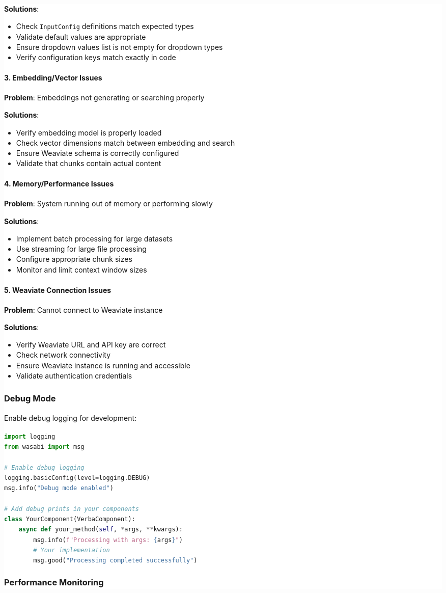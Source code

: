 **Solutions**:
- Check `InputConfig` definitions match expected types
- Validate default values are appropriate
- Ensure dropdown values list is not empty for dropdown types
- Verify configuration keys match exactly in code

#### 3. Embedding/Vector Issues
**Problem**: Embeddings not generating or searching properly

**Solutions**:
- Verify embedding model is properly loaded
- Check vector dimensions match between embedding and search
- Ensure Weaviate schema is correctly configured
- Validate that chunks contain actual content

#### 4. Memory/Performance Issues
**Problem**: System running out of memory or performing slowly

**Solutions**:
- Implement batch processing for large datasets
- Use streaming for large file processing
- Configure appropriate chunk sizes
- Monitor and limit context window sizes

#### 5. Weaviate Connection Issues
**Problem**: Cannot connect to Weaviate instance

**Solutions**:
- Verify Weaviate URL and API key are correct
- Check network connectivity
- Ensure Weaviate instance is running and accessible
- Validate authentication credentials

### Debug Mode

Enable debug logging for development:

```python
import logging
from wasabi import msg

# Enable debug logging
logging.basicConfig(level=logging.DEBUG)
msg.info("Debug mode enabled")

# Add debug prints in your components
class YourComponent(VerbaComponent):
    async def your_method(self, *args, **kwargs):
        msg.info(f"Processing with args: {args}")
        # Your implementation
        msg.good("Processing completed successfully")
```

### Performance Monitoring
